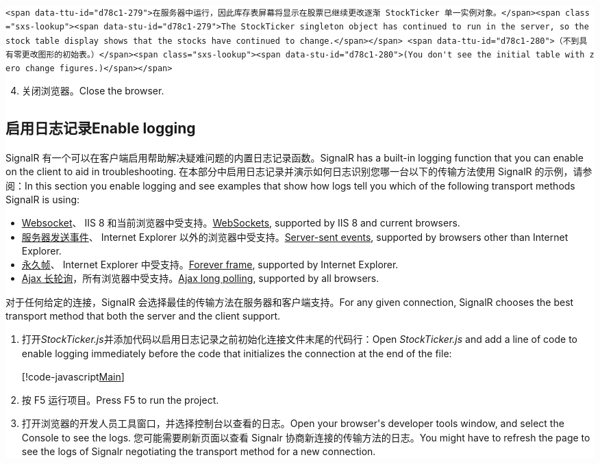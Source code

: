     <span data-ttu-id="d78c1-279">在服务器中运行，因此库存表屏幕将显示在股票已继续更改逐渐 StockTicker 单一实例对象。</span><span class="sxs-lookup"><span data-stu-id="d78c1-279">The StockTicker singleton object has continued to run in the server, so the stock table display shows that the stocks have continued to change.</span></span> <span data-ttu-id="d78c1-280">（不到具有零更改图形的初始表。）</span><span class="sxs-lookup"><span data-stu-id="d78c1-280">(You don't see the initial table with zero change figures.)</span></span>
4. <span data-ttu-id="d78c1-281">关闭浏览器。</span><span class="sxs-lookup"><span data-stu-id="d78c1-281">Close the browser.</span></span>

<a id="enablelogging"></a>

## <a name="enable-logging"></a><span data-ttu-id="d78c1-282">启用日志记录</span><span class="sxs-lookup"><span data-stu-id="d78c1-282">Enable logging</span></span>

<span data-ttu-id="d78c1-283">SignalR 有一个可以在客户端启用帮助解决疑难问题的内置日志记录函数。</span><span class="sxs-lookup"><span data-stu-id="d78c1-283">SignalR has a built-in logging function that you can enable on the client to aid in troubleshooting.</span></span> <span data-ttu-id="d78c1-284">在本部分中启用日志记录并演示如何日志识别您哪一台以下的传输方法使用 SignalR 的示例，请参阅：</span><span class="sxs-lookup"><span data-stu-id="d78c1-284">In this section you enable logging and see examples that show how logs tell you which of the following transport methods SignalR is using:</span></span>

- <span data-ttu-id="d78c1-285">[Websocket](http://en.wikipedia.org/wiki/WebSocket)、 IIS 8 和当前浏览器中受支持。</span><span class="sxs-lookup"><span data-stu-id="d78c1-285">[WebSockets](http://en.wikipedia.org/wiki/WebSocket), supported by IIS 8 and current browsers.</span></span>
- <span data-ttu-id="d78c1-286">[服务器发送事件](http://en.wikipedia.org/wiki/Server-sent_events)、 Internet Explorer 以外的浏览器中受支持。</span><span class="sxs-lookup"><span data-stu-id="d78c1-286">[Server-sent events](http://en.wikipedia.org/wiki/Server-sent_events), supported by browsers other than Internet Explorer.</span></span>
- <span data-ttu-id="d78c1-287">[永久帧](http://en.wikipedia.org/wiki/Comet_(programming)#Hidden_iframe)、 Internet Explorer 中受支持。</span><span class="sxs-lookup"><span data-stu-id="d78c1-287">[Forever frame](http://en.wikipedia.org/wiki/Comet_(programming)#Hidden_iframe), supported by Internet Explorer.</span></span>
- <span data-ttu-id="d78c1-288">[Ajax 长轮询](http://en.wikipedia.org/wiki/Comet_(programming)#Ajax_with_long_polling)，所有浏览器中受支持。</span><span class="sxs-lookup"><span data-stu-id="d78c1-288">[Ajax long polling](http://en.wikipedia.org/wiki/Comet_(programming)#Ajax_with_long_polling), supported by all browsers.</span></span>

<span data-ttu-id="d78c1-289">对于任何给定的连接，SignalR 会选择最佳的传输方法在服务器和客户端支持。</span><span class="sxs-lookup"><span data-stu-id="d78c1-289">For any given connection, SignalR chooses the best transport method that both the server and the client support.</span></span>

1. <span data-ttu-id="d78c1-290">打开*StockTicker.js*并添加代码以启用日志记录之前初始化连接文件末尾的代码行：</span><span class="sxs-lookup"><span data-stu-id="d78c1-290">Open *StockTicker.js* and add a line of code to enable logging immediately before the code that initializes the connection at the end of the file:</span></span>

    [!code-javascript[Main](tutorial-server-broadcast-with-aspnet-signalr/samples/sample21.js)]
2. <span data-ttu-id="d78c1-291">按 F5 运行项目。</span><span class="sxs-lookup"><span data-stu-id="d78c1-291">Press F5 to run the project.</span></span>
3. <span data-ttu-id="d78c1-292">打开浏览器的开发人员工具窗口，并选择控制台以查看的日志。</span><span class="sxs-lookup"><span data-stu-id="d78c1-292">Open your browser's developer tools window, and select the Console to see the logs.</span></span> <span data-ttu-id="d78c1-293">您可能需要刷新页面以查看 Signalr 协商新连接的传输方法的日志。</span><span class="sxs-lookup"><span data-stu-id="d78c1-293">You might have to refresh the page to see the logs of Signalr negotiating the transport method for a new connection.</span></span>
